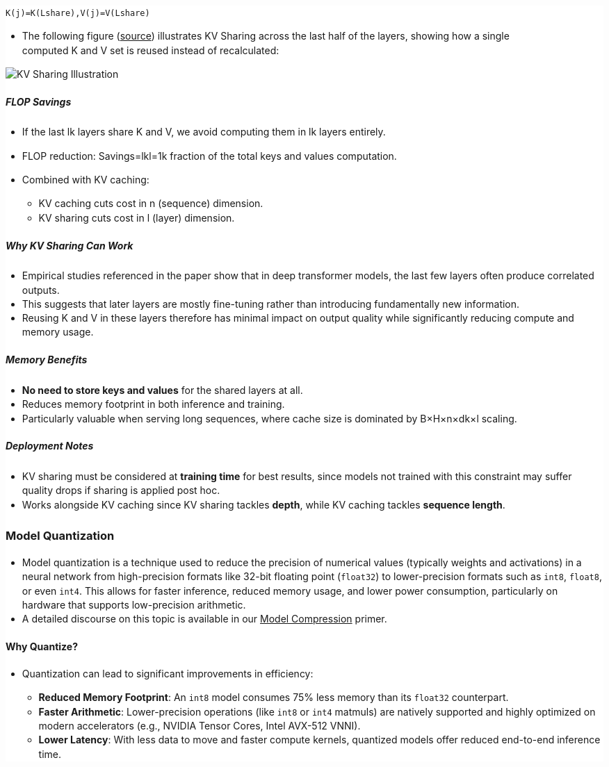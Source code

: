     K(j)=K(Lshare),V(j)=V(Lshare)
    
- The following figure ([source](https://arxiv.org/abs/2405.05254)) illustrates KV Sharing across the last half of the layers, showing how a single computed K and V set is reused instead of recalculated:
    

![KV Sharing Illustration](https://aman.ai/primers/ai/assets/model-acceleration/KVS.jpg)

##### FLOP Savings

- If the last lk layers share K and V, we avoid computing them in lk layers entirely.
- FLOP reduction: Savings=lkl=1k fraction of the total keys and values computation.
- Combined with KV caching:
    
    - KV caching cuts cost in n (sequence) dimension.
    - KV sharing cuts cost in l (layer) dimension.

##### Why KV Sharing Can Work

- Empirical studies referenced in the paper show that in deep transformer models, the last few layers often produce correlated outputs.
- This suggests that later layers are mostly fine-tuning rather than introducing fundamentally new information.
- Reusing K and V in these layers therefore has minimal impact on output quality while significantly reducing compute and memory usage.

##### Memory Benefits

- **No need to store keys and values** for the shared layers at all.
- Reduces memory footprint in both inference and training.
- Particularly valuable when serving long sequences, where cache size is dominated by B×H×n×dk×l scaling.

##### Deployment Notes

- KV sharing must be considered at **training time** for best results, since models not trained with this constraint may suffer quality drops if sharing is applied post hoc.
- Works alongside KV caching since KV sharing tackles **depth**, while KV caching tackles **sequence length**.

### Model Quantization

- Model quantization is a technique used to reduce the precision of numerical values (typically weights and activations) in a neural network from high-precision formats like 32-bit floating point (`float32`) to lower-precision formats such as `int8`, `float8`, or even `int4`. This allows for faster inference, reduced memory usage, and lower power consumption, particularly on hardware that supports low-precision arithmetic.
- A detailed discourse on this topic is available in our [Model Compression](https://aman.ai/primers/ai/model-compression) primer.

#### Why Quantize?

- Quantization can lead to significant improvements in efficiency:
    
    - **Reduced Memory Footprint**: An `int8` model consumes 75% less memory than its `float32` counterpart.
    - **Faster Arithmetic**: Lower-precision operations (like `int8` or `int4` matmuls) are natively supported and highly optimized on modern accelerators (e.g., NVIDIA Tensor Cores, Intel AVX-512 VNNI).
    - **Lower Latency**: With less data to move and faster compute kernels, quantized models offer reduced end-to-end inference time.
